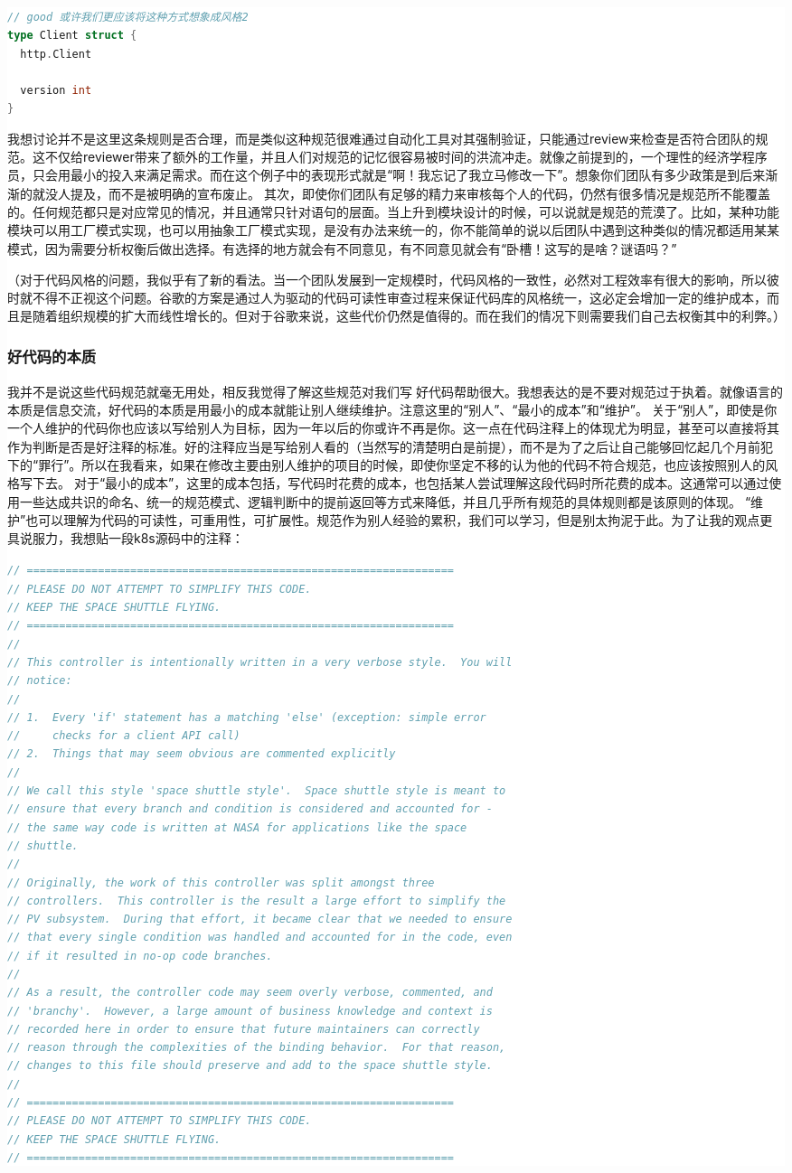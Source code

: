 ```go
// good 或许我们更应该将这种方式想象成风格2
type Client struct {
  http.Client

  version int
}
```
我想讨论并不是这里这条规则是否合理，而是类似这种规范很难通过自动化工具对其强制验证，只能通过review来检查是否符合团队的规范。这不仅给reviewer带来了额外的工作量，并且人们对规范的记忆很容易被时间的洪流冲走。就像之前提到的，一个理性的经济学程序员，只会用最小的投入来满足需求。而在这个例子中的表现形式就是“啊！我忘记了我立马修改一下”。想象你们团队有多少政策是到后来渐渐的就没人提及，而不是被明确的宣布废止。
其次，即使你们团队有足够的精力来审核每个人的代码，仍然有很多情况是规范所不能覆盖的。任何规范都只是对应常见的情况，并且通常只针对语句的层面。当上升到模块设计的时候，可以说就是规范的荒漠了。比如，某种功能模块可以用工厂模式实现，也可以用抽象工厂模式实现，是没有办法来统一的，你不能简单的说以后团队中遇到这种类似的情况都适用某某模式，因为需要分析权衡后做出选择。有选择的地方就会有不同意见，有不同意见就会有“卧槽！这写的是啥？谜语吗？”

（对于代码风格的问题，我似乎有了新的看法。当一个团队发展到一定规模时，代码风格的一致性，必然对工程效率有很大的影响，所以彼时就不得不正视这个问题。谷歌的方案是通过人为驱动的代码可读性审查过程来保证代码库的风格统一，这必定会增加一定的维护成本，而且是随着组织规模的扩大而线性增长的。但对于谷歌来说，这些代价仍然是值得的。而在我们的情况下则需要我们自己去权衡其中的利弊。）

### 好代码的本质
我并不是说这些代码规范就毫无用处，相反我觉得了解这些规范对我们写 好代码帮助很大。我想表达的是不要对规范过于执着。就像语言的本质是信息交流，好代码的本质是用最小的成本就能让别人继续维护。注意这里的“别人”、“最小的成本”和“维护”。
关于“别人”，即使是你一个人维护的代码你也应该以写给别人为目标，因为一年以后的你或许不再是你。这一点在代码注释上的体现尤为明显，甚至可以直接将其作为判断是否是好注释的标准。好的注释应当是写给别人看的（当然写的清楚明白是前提），而不是为了之后让自己能够回忆起几个月前犯下的“罪行”。所以在我看来，如果在修改主要由别人维护的项目的时候，即使你坚定不移的认为他的代码不符合规范，也应该按照别人的风格写下去。
对于“最小的成本”，这里的成本包括，写代码时花费的成本，也包括某人尝试理解这段代码时所花费的成本。这通常可以通过使用一些达成共识的命名、统一的规范模式、逻辑判断中的提前返回等方式来降低，并且几乎所有规范的具体规则都是该原则的体现。
“维护”也可以理解为代码的可读性，可重用性，可扩展性。规范作为别人经验的累积，我们可以学习，但是别太拘泥于此。为了让我的观点更具说服力，我想贴一段k8s源码中的注释：

```go
// ==================================================================
// PLEASE DO NOT ATTEMPT TO SIMPLIFY THIS CODE.
// KEEP THE SPACE SHUTTLE FLYING.
// ==================================================================
//
// This controller is intentionally written in a very verbose style.  You will
// notice:
//
// 1.  Every 'if' statement has a matching 'else' (exception: simple error
//     checks for a client API call)
// 2.  Things that may seem obvious are commented explicitly
//
// We call this style 'space shuttle style'.  Space shuttle style is meant to
// ensure that every branch and condition is considered and accounted for -
// the same way code is written at NASA for applications like the space
// shuttle.
//
// Originally, the work of this controller was split amongst three
// controllers.  This controller is the result a large effort to simplify the
// PV subsystem.  During that effort, it became clear that we needed to ensure
// that every single condition was handled and accounted for in the code, even
// if it resulted in no-op code branches.
//
// As a result, the controller code may seem overly verbose, commented, and
// 'branchy'.  However, a large amount of business knowledge and context is
// recorded here in order to ensure that future maintainers can correctly
// reason through the complexities of the binding behavior.  For that reason,
// changes to this file should preserve and add to the space shuttle style.
//
// ==================================================================
// PLEASE DO NOT ATTEMPT TO SIMPLIFY THIS CODE.
// KEEP THE SPACE SHUTTLE FLYING.
// ==================================================================
```

